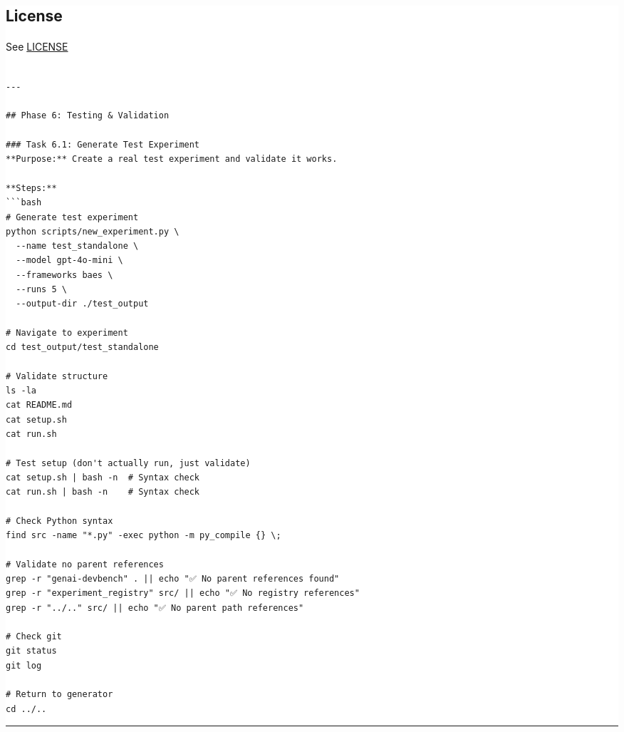 ## License

See [LICENSE](LICENSE)
```

---

## Phase 6: Testing & Validation

### Task 6.1: Generate Test Experiment
**Purpose:** Create a real test experiment and validate it works.

**Steps:**
```bash
# Generate test experiment
python scripts/new_experiment.py \
  --name test_standalone \
  --model gpt-4o-mini \
  --frameworks baes \
  --runs 5 \
  --output-dir ./test_output

# Navigate to experiment
cd test_output/test_standalone

# Validate structure
ls -la
cat README.md
cat setup.sh
cat run.sh

# Test setup (don't actually run, just validate)
cat setup.sh | bash -n  # Syntax check
cat run.sh | bash -n    # Syntax check

# Check Python syntax
find src -name "*.py" -exec python -m py_compile {} \;

# Validate no parent references
grep -r "genai-devbench" . || echo "✅ No parent references found"
grep -r "experiment_registry" src/ || echo "✅ No registry references"
grep -r "../.." src/ || echo "✅ No parent path references"

# Check git
git status
git log

# Return to generator
cd ../..
```

---